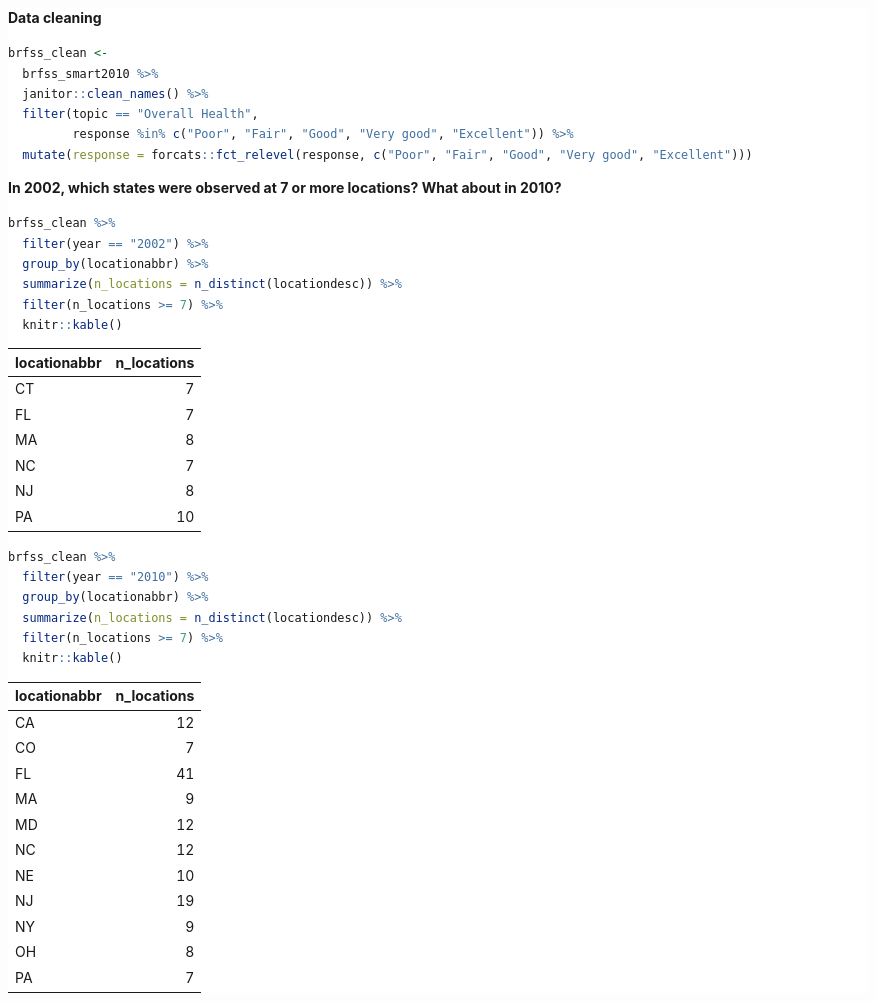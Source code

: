 **Data cleaning**

``` r
brfss_clean <- 
  brfss_smart2010 %>% 
  janitor::clean_names() %>% 
  filter(topic == "Overall Health",
         response %in% c("Poor", "Fair", "Good", "Very good", "Excellent")) %>% 
  mutate(response = forcats::fct_relevel(response, c("Poor", "Fair", "Good", "Very good", "Excellent")))
```

**In 2002, which states were observed at 7 or more locations? What about
in 2010?**

``` r
brfss_clean %>% 
  filter(year == "2002") %>% 
  group_by(locationabbr) %>% 
  summarize(n_locations = n_distinct(locationdesc)) %>% 
  filter(n_locations >= 7) %>% 
  knitr::kable()
```

| locationabbr | n\_locations |
|:-------------|-------------:|
| CT           |            7 |
| FL           |            7 |
| MA           |            8 |
| NC           |            7 |
| NJ           |            8 |
| PA           |           10 |

``` r
brfss_clean %>% 
  filter(year == "2010") %>% 
  group_by(locationabbr) %>% 
  summarize(n_locations = n_distinct(locationdesc)) %>% 
  filter(n_locations >= 7) %>% 
  knitr::kable()
```

| locationabbr | n\_locations |
|:-------------|-------------:|
| CA           |           12 |
| CO           |            7 |
| FL           |           41 |
| MA           |            9 |
| MD           |           12 |
| NC           |           12 |
| NE           |           10 |
| NJ           |           19 |
| NY           |            9 |
| OH           |            8 |
| PA           |            7 |